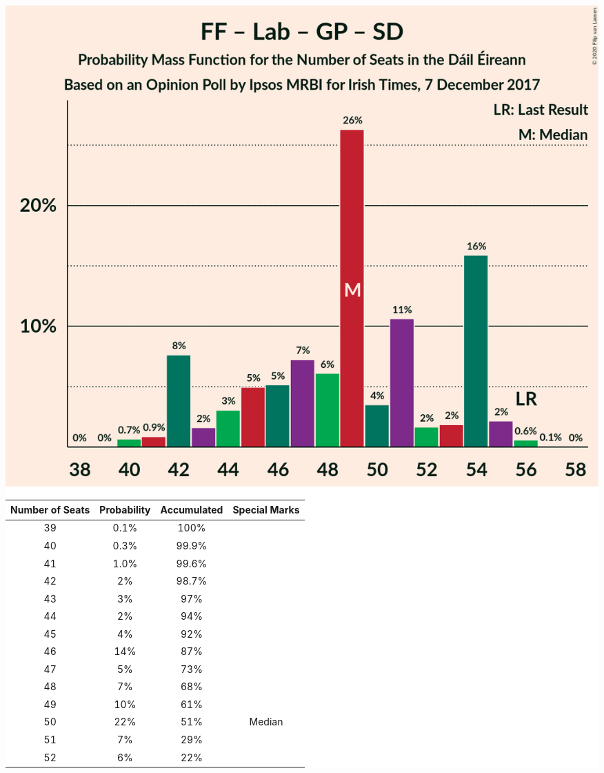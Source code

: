 ![Graph with seats probability mass function not yet produced](2017-12-07-IpsosMRBI-coalitions-seats-pmf-ff–lab–gp–sd.png "Seats Probability Mass Function")

| Number of Seats | Probability | Accumulated | Special Marks |
|:---------------:|:-----------:|:-----------:|:-------------:|
| 39 | 0.1% | 100% |  |
| 40 | 0.3% | 99.9% |  |
| 41 | 1.0% | 99.6% |  |
| 42 | 2% | 98.7% |  |
| 43 | 3% | 97% |  |
| 44 | 2% | 94% |  |
| 45 | 4% | 92% |  |
| 46 | 14% | 87% |  |
| 47 | 5% | 73% |  |
| 48 | 7% | 68% |  |
| 49 | 10% | 61% |  |
| 50 | 22% | 51% | Median |
| 51 | 7% | 29% |  |
| 52 | 6% | 22% |  |